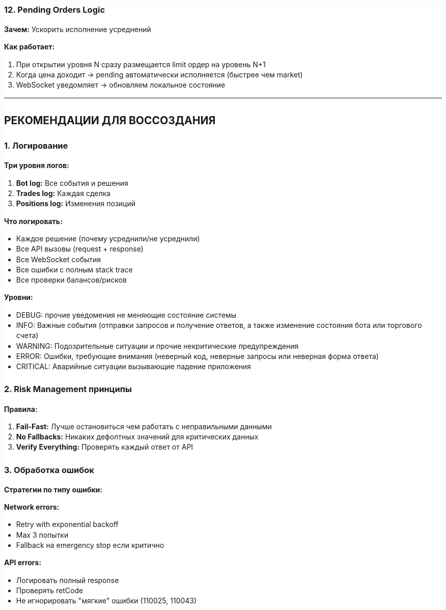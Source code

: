 ### 12. Pending Orders Logic

**Зачем:** Ускорить исполнение усреднений

**Как работает:**
1. При открытии уровня N сразу размещается limit ордер на уровень N+1
2. Когда цена доходит → pending автоматически исполняется (быстрее чем market)
3. WebSocket уведомляет → обновляем локальное состояние

---

## РЕКОМЕНДАЦИИ ДЛЯ ВОССОЗДАНИЯ

### 1. Логирование

**Три уровня логов:**

1. **Bot log:** Все события и решения
2. **Trades log:** Каждая сделка
3. **Positions log:** Изменения позиций

**Что логировать:**
- Каждое решение (почему усреднили/не усреднили)
- Все API вызовы (request + response)
- Все WebSocket события
- Все ошибки с полным stack trace
- Все проверки балансов/рисков

**Уровни:**
- DEBUG: прочие уведомения не меняющие состояние системы
- INFO: Важные события (отправки запросов и получение ответов, а также изменение состояния бота или торгового счета)
- WARNING: Подозрительные ситуации и прочие некритические предупреждения
- ERROR: Ошибки, требующие внимания (неверный код, неверные запросы или неверная форма ответа)
- CRITICAL: Аварийные ситуации вызывающие падение приложения

### 2. Risk Management принципы

**Правила:**

1. **Fail-Fast:** Лучше остановиться чем работать с неправильными данными
2. **No Fallbacks:** Никаких дефолтных значений для критических данных
3. **Verify Everything:** Проверять каждый ответ от API

### 3. Обработка ошибок

**Стратегии по типу ошибки:**

**Network errors:**
- Retry with exponential backoff
- Max 3 попытки
- Fallback на emergency stop если критично

**API errors:**
- Логировать полный response
- Проверять retCode
- Не игнорировать "мягкие" ошибки (110025, 110043)
